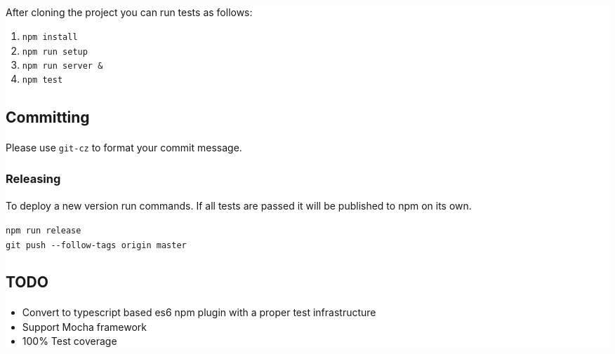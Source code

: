 After cloning the project you can run tests as follows:

1. `npm install`
2. `npm run setup`
3. `npm run server &`
4. `npm test`

## Committing

Please use `git-cz` to format your commit message.

### Releasing

To deploy a new version run commands. If all tests are passed it will be published to npm on its own.

```
npm run release
git push --follow-tags origin master
```

## TODO

- Convert to typescript based es6 npm plugin with a proper test infrastructure
- Support Mocha framework
- 100% Test coverage
